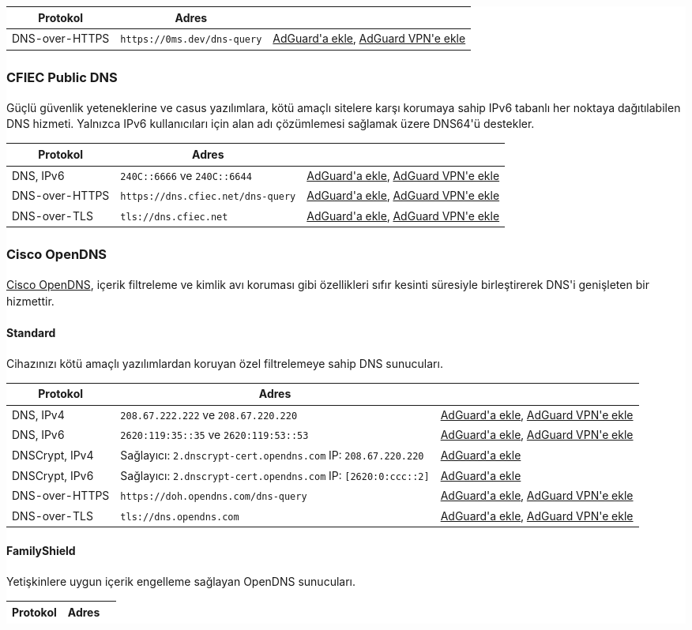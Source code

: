| Protokol       | Adres                       |                                                                                                                                                                                                 |
| -------------- | --------------------------- | ----------------------------------------------------------------------------------------------------------------------------------------------------------------------------------------------- |
| DNS-over-HTTPS | `https://0ms.dev/dns-query` | [AdGuard'a ekle](adguard:add_dns_server?address=https://0ms.dev/dns-query&name=dns.0ms.dev), [AdGuard VPN'e ekle](adguardvpn:add_dns_server?address=https://0ms.dev/dns-query&name=dns.0ms.dev) |

### CFIEC Public DNS

Güçlü güvenlik yeteneklerine ve casus yazılımlara, kötü amaçlı sitelere karşı korumaya sahip IPv6 tabanlı her noktaya dağıtılabilen DNS hizmeti. Yalnızca IPv6 kullanıcıları için alan adı çözümlemesi sağlamak üzere DNS64'ü destekler.

| Protokol       | Adres                             |                                                                                                                                                                                                                 |
| -------------- | --------------------------------- | --------------------------------------------------------------------------------------------------------------------------------------------------------------------------------------------------------------- |
| DNS, IPv6      | `240C::6666` ve `240C::6644`      | [AdGuard'a ekle](adguard:add_dns_server?address=240C::6666&name=), [AdGuard VPN'e ekle](adguardvpn:add_dns_server?address=240C::6666&name=)                                                                     |
| DNS-over-HTTPS | `https://dns.cfiec.net/dns-query` | [AdGuard'a ekle](adguard:add_dns_server?address=https://dns.cfiec.net/dns-query&name=dns.cfiec.net), [AdGuard VPN'e ekle](adguardvpn:add_dns_server?address=https://dns.cfiec.net/dns-query&name=dns.cfiec.net) |
| DNS-over-TLS   | `tls://dns.cfiec.net`             | [AdGuard'a ekle](adguard:add_dns_server?address=tls://tls://dns.cfiec.net&name=tls://dns.cfiec.net), [AdGuard VPN'e ekle](adguardvpn:add_dns_server?address=tls://tls://dns.cfiec.net&name=tls://dns.cfiec.net) |

### Cisco OpenDNS

[Cisco OpenDNS](https://www.opendns.com/), içerik filtreleme ve kimlik avı koruması gibi özellikleri sıfır kesinti süresiyle birleştirerek DNS'i genişleten bir hizmettir.

#### Standard

Cihazınızı kötü amaçlı yazılımlardan koruyan özel filtrelemeye sahip DNS sunucuları.

| Protokol       | Adres                                                          |                                                                                                                                                                                                                         |
| -------------- | -------------------------------------------------------------- | ----------------------------------------------------------------------------------------------------------------------------------------------------------------------------------------------------------------------- |
| DNS, IPv4      | `208.67.222.222` ve `208.67.220.220`                           | [AdGuard'a ekle](adguard:add_dns_server?address=208.67.222.222&name=), [AdGuard VPN'e ekle](adguardvpn:add_dns_server?address=208.67.222.222&name=)                                                                     |
| DNS, IPv6      | `2620:119:35::35` ve `2620:119:53::53`                         | [AdGuard'a ekle](adguard:add_dns_server?address=2620:119:35::35&name=), [AdGuard VPN'e ekle](adguardvpn:add_dns_server?address=2620:119:35::35&name=)                                                                   |
| DNSCrypt, IPv4 | Sağlayıcı: `2.dnscrypt-cert.opendns.com` IP: `208.67.220.220`  | [AdGuard'a ekle](sdns://AQAAAAAAAAAADjIwOC42Ny4yMjAuMjIwILc1EUAgbyJdPivYItf9aR6hwzzI1maNDL4Ev6vKQ_t5GzIuZG5zY3J5cHQtY2VydC5vcGVuZG5zLmNvbQ)                                                                             |
| DNSCrypt, IPv6 | Sağlayıcı: `2.dnscrypt-cert.opendns.com` IP: `[2620:0:ccc::2]` | [AdGuard'a ekle](sdns://AQAAAAAAAAAAD1syNjIwOjA6Y2NjOjoyXSC3NRFAIG8iXT4r2CLX_WkeocM8yNZmjQy-BL-rykP7eRsyLmRuc2NyeXB0LWNlcnQub3BlbmRucy5jb20)                                                                            |
| DNS-over-HTTPS | `https://doh.opendns.com/dns-query`                            | [AdGuard'a ekle](adguard:add_dns_server?address=https://doh.opendns.com/dns-query&name=doh.opendns.com), [AdGuard VPN'e ekle](adguardvpn:add_dns_server?address=https://doh.opendns.com/dns-query&name=doh.opendns.com) |
| DNS-over-TLS   | `tls://dns.opendns.com`                                        | [AdGuard'a ekle](adguard:add_dns_server?address=tls://dns.opendns.com&name=dns.opendns.com), [AdGuard VPN'e ekle](adguardvpn:add_dns_server?address=tls://dns.opendns.com&name=dns.opendns.com)                         |

#### FamilyShield

Yetişkinlere uygun içerik engelleme sağlayan OpenDNS sunucuları.

| Protokol       | Adres                                                         |                                                                                                                                                                                                                                                                             |
| -------------- | ------------------------------------------------------------- | --------------------------------------------------------------------------------------------------------------------------------------------------------------------------------------------------------------------------------------------------------------------------- |